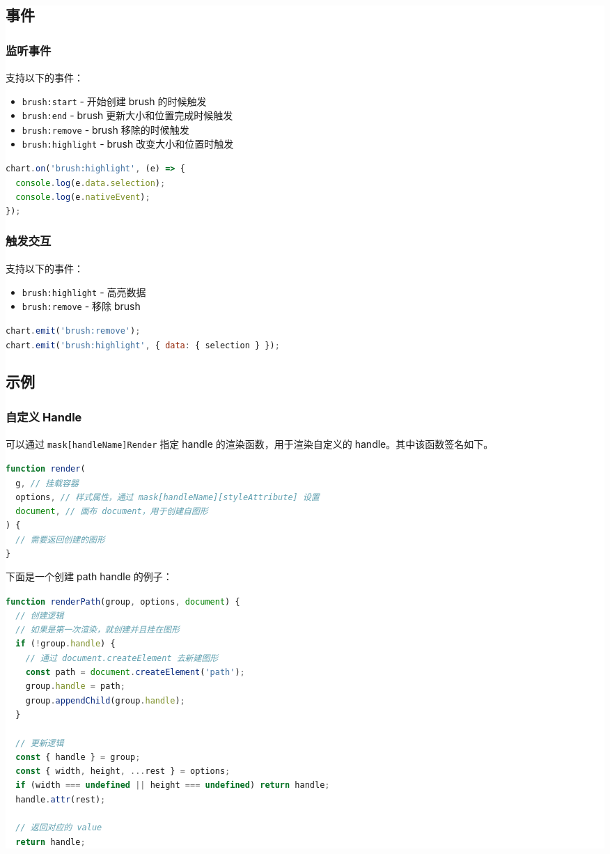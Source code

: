 ## 事件

### 监听事件

支持以下的事件：

- `brush:start` - 开始创建 brush 的时候触发
- `brush:end` - brush 更新大小和位置完成时候触发
- `brush:remove` - brush 移除的时候触发
- `brush:highlight` - brush 改变大小和位置时触发

```js
chart.on('brush:highlight', (e) => {
  console.log(e.data.selection);
  console.log(e.nativeEvent);
});
```

### 触发交互

支持以下的事件：

- `brush:highlight` - 高亮数据
- `brush:remove` - 移除 brush

```js
chart.emit('brush:remove');
chart.emit('brush:highlight', { data: { selection } });
```

## 示例

### 自定义 Handle

可以通过 `mask[handleName]Render` 指定 handle 的渲染函数，用于渲染自定义的 handle。其中该函数签名如下。

```js
function render(
  g, // 挂载容器
  options, // 样式属性，通过 mask[handleName][styleAttribute] 设置
  document, // 画布 document，用于创建自图形
) {
  // 需要返回创建的图形
}
```

下面是一个创建 path handle 的例子：

```js
function renderPath(group, options, document) {
  // 创建逻辑
  // 如果是第一次渲染，就创建并且挂在图形
  if (!group.handle) {
    // 通过 document.createElement 去新建图形
    const path = document.createElement('path');
    group.handle = path;
    group.appendChild(group.handle);
  }

  // 更新逻辑
  const { handle } = group;
  const { width, height, ...rest } = options;
  if (width === undefined || height === undefined) return handle;
  handle.attr(rest);

  // 返回对应的 value
  return handle;
```